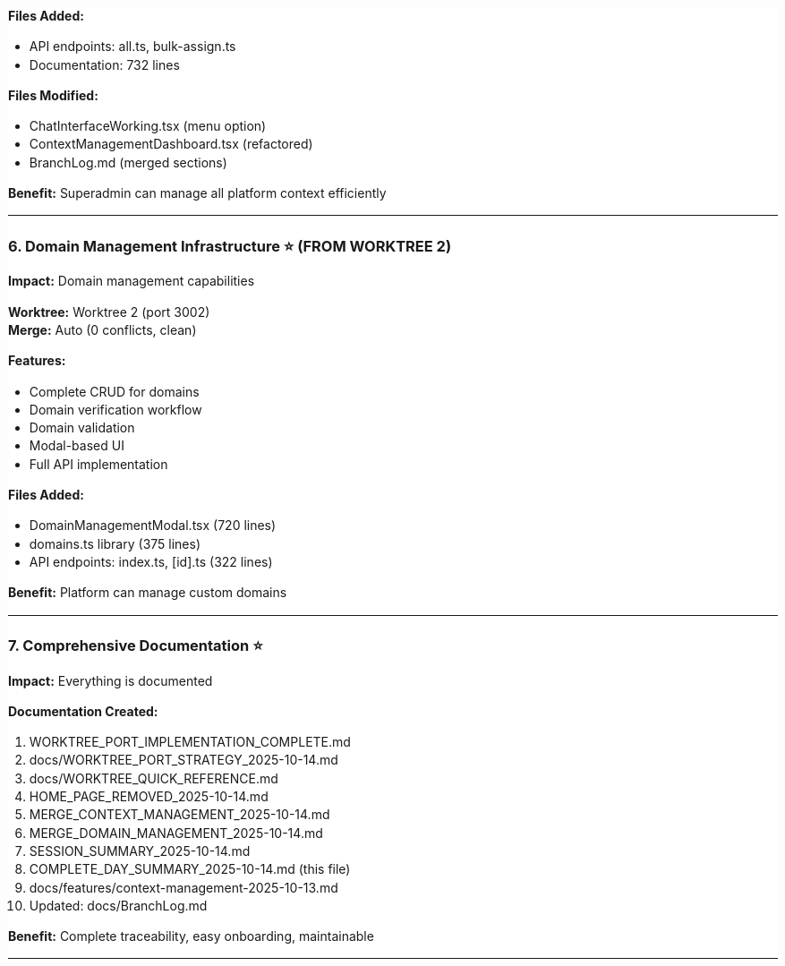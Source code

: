 **Files Added:**
- API endpoints: all.ts, bulk-assign.ts
- Documentation: 732 lines

**Files Modified:**
- ChatInterfaceWorking.tsx (menu option)
- ContextManagementDashboard.tsx (refactored)
- BranchLog.md (merged sections)

**Benefit:** Superadmin can manage all platform context efficiently

---

### 6. Domain Management Infrastructure ⭐ (FROM WORKTREE 2)

**Impact:** Domain management capabilities

**Worktree:** Worktree 2 (port 3002)  
**Merge:** Auto (0 conflicts, clean)

**Features:**
- Complete CRUD for domains
- Domain verification workflow
- Domain validation
- Modal-based UI
- Full API implementation

**Files Added:**
- DomainManagementModal.tsx (720 lines)
- domains.ts library (375 lines)
- API endpoints: index.ts, [id].ts (322 lines)

**Benefit:** Platform can manage custom domains

---

### 7. Comprehensive Documentation ⭐

**Impact:** Everything is documented

**Documentation Created:**
1. WORKTREE_PORT_IMPLEMENTATION_COMPLETE.md
2. docs/WORKTREE_PORT_STRATEGY_2025-10-14.md
3. docs/WORKTREE_QUICK_REFERENCE.md
4. HOME_PAGE_REMOVED_2025-10-14.md
5. MERGE_CONTEXT_MANAGEMENT_2025-10-14.md
6. MERGE_DOMAIN_MANAGEMENT_2025-10-14.md
7. SESSION_SUMMARY_2025-10-14.md
8. COMPLETE_DAY_SUMMARY_2025-10-14.md (this file)
9. docs/features/context-management-2025-10-13.md
10. Updated: docs/BranchLog.md

**Benefit:** Complete traceability, easy onboarding, maintainable

---
